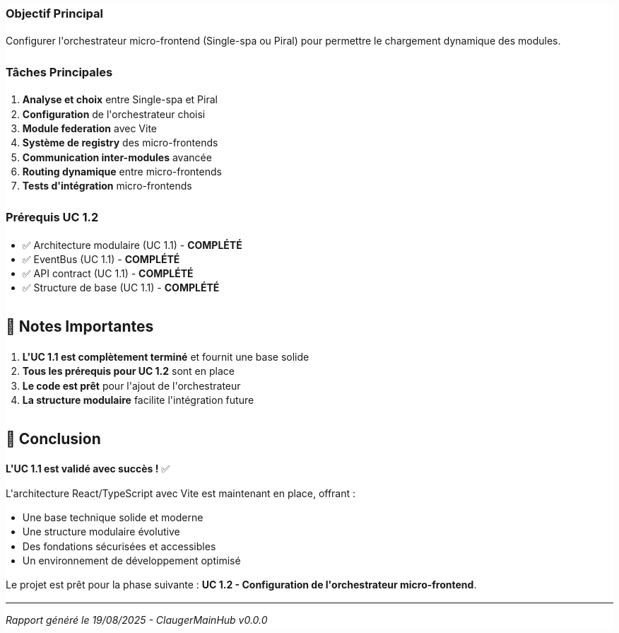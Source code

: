 ### Objectif Principal
Configurer l'orchestrateur micro-frontend (Single-spa ou Piral) pour permettre le chargement dynamique des modules.

### Tâches Principales
1. **Analyse et choix** entre Single-spa et Piral
2. **Configuration** de l'orchestrateur choisi
3. **Module federation** avec Vite
4. **Système de registry** des micro-frontends
5. **Communication inter-modules** avancée
6. **Routing dynamique** entre micro-frontends
7. **Tests d'intégration** micro-frontends

### Prérequis UC 1.2
- ✅ Architecture modulaire (UC 1.1) - **COMPLÉTÉ**
- ✅ EventBus (UC 1.1) - **COMPLÉTÉ**
- ✅ API contract (UC 1.1) - **COMPLÉTÉ**
- ✅ Structure de base (UC 1.1) - **COMPLÉTÉ**

## 📌 Notes Importantes

1. **L'UC 1.1 est complètement terminé** et fournit une base solide
2. **Tous les prérequis pour UC 1.2** sont en place
3. **Le code est prêt** pour l'ajout de l'orchestrateur
4. **La structure modulaire** facilite l'intégration future

## 🎉 Conclusion

**L'UC 1.1 est validé avec succès !** ✅

L'architecture React/TypeScript avec Vite est maintenant en place, offrant :
- Une base technique solide et moderne
- Une structure modulaire évolutive
- Des fondations sécurisées et accessibles
- Un environnement de développement optimisé

Le projet est prêt pour la phase suivante : **UC 1.2 - Configuration de l'orchestrateur micro-frontend**.

---

*Rapport généré le 19/08/2025 - ClaugerMainHub v0.0.0*